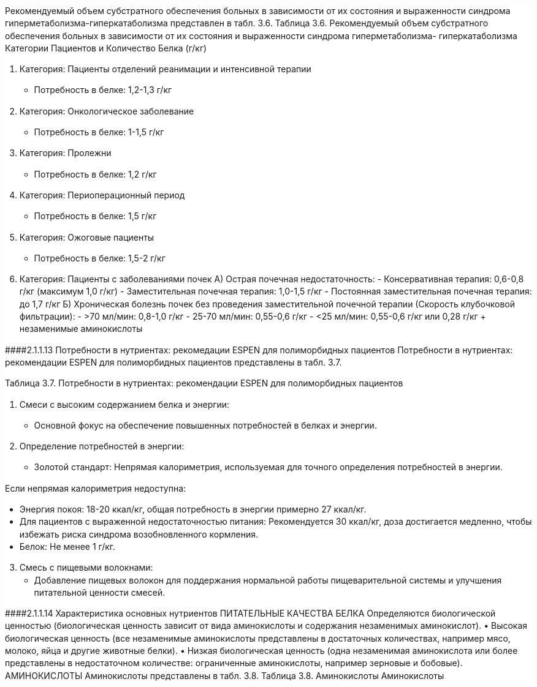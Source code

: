  
Рекомендуемый объем субстратного обеспечения больных в зависимости от их состояния и выраженности синдрома гиперметаболизма-гиперкатаболизма представлен в табл. 3.6.
Таблица 3.6. Рекомендуемый объем субстратного обеспечения больных в зависимости от их состояния и выраженности синдрома гиперметаболизма- гиперкатаболизма
Категории Пациентов и Количество Белка (г/кг)
 
1. Категория: Пациенты отделений реанимации и интенсивной терапии
   - Потребность в белке: 1,2-1,3 г/кг
 
2. Категория: Онкологическое заболевание
   - Потребность в белке: 1-1,5 г/кг
 
3. Категория: Пролежни
   - Потребность в белке: 1,2 г/кг
 
4. Категория: Периоперационный период
   - Потребность в белке: 1,5 г/кг
 
5. Категория: Ожоговые пациенты
   - Потребность в белке: 1,5-2 г/кг
 
6. Категория: Пациенты с заболеваниями почек
   А) Острая почечная недостаточность:
          - Консервативная терапия: 0,6-0,8 г/кг (максимум 1,0 г/кг)
          - Заместительная почечная терапия: 1,0-1,5 г/кг
          - Постоянная заместительная почечная терапия: до 1,7 г/кг
   Б) Хроническая болезнь почек без проведения заместительной почечной терапии (Скорость клубочковой фильтрации):
          - >70 мл/мин: 0,8-1,0 г/кг
          - 25-70 мл/мин: 0,55-0,6 г/кг
          - <25 мл/мин: 0,55-0,6 г/кг или 0,28 г/кг + незаменимые аминокислоты
 
 
####2.1.1.13 Потребности в нутриентах: рекомедации ESPEN для полиморбидных пациентов
Потребности в нутриентах: рекомендации ESPEN для полиморбидных пациентов представлены в табл. 3.7.
 
Таблица 3.7. Потребности в нутриентах: рекомендации ESPEN для полиморбидных пациентов
1. Смеси с высоким содержанием белка и энергии:
   - Основной фокус на обеспечение повышенных потребностей в белках и энергии.
 
2. Определение потребностей в энергии:
   - Золотой стандарт: Непрямая калориметрия, используемая для точного определения потребностей в энергии.
 
Если непрямая калориметрия недоступна:
   - Энергия покоя: 18-20 ккал/кг, общая потребность в энергии примерно 27 ккал/кг.
   - Для пациентов с выраженной недостаточностью питания: Рекомендуется 30 ккал/кг, доза достигается медленно, чтобы избежать риска синдрома возобновленного кормления.
   - Белок: Не менее 1 г/кг.
 
3. Смесь с пищевыми волокнами:
   - Добавление пищевых волокон для поддержания нормальной работы пищеварительной системы и улучшения питательной ценности смесей.
 
####2.1.1.14 Характеристика основных нутриентов
ПИТАТЕЛЬНЫЕ КАЧЕСТВА БЕЛКА
Определяются биологической ценностью (биологическая ценность зависит от вида аминокислоты и содержания незаменимых аминокислот).
•   Высокая биологическая ценность (все незаменимые аминокислоты представлены в достаточных количествах, например мясо, молоко, яйца и другие животные белки).
•   Низкая биологическая ценность (одна незаменимая аминокислота или более представлены в недостаточном количестве: ограниченные аминокислоты, например зерновые и бобовые).
АМИНОКИСЛОТЫ
Аминокислоты представлены в табл. 3.8.
Таблица 3.8. Аминокислоты
Аминокислоты
 
